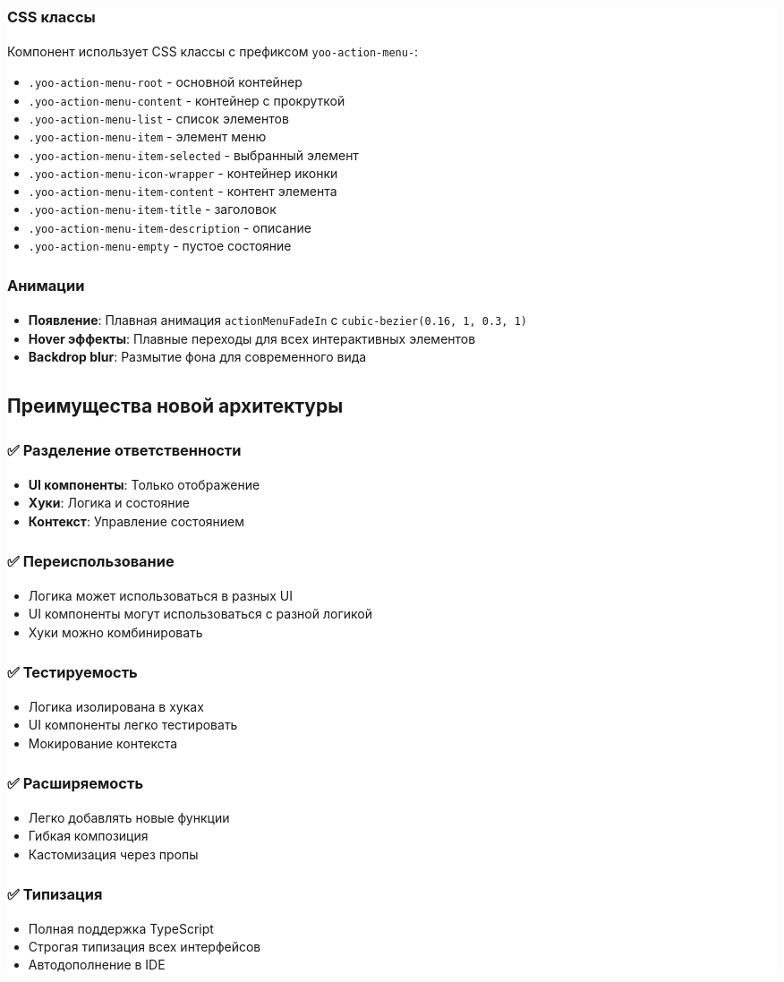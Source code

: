 ### CSS классы

Компонент использует CSS классы с префиксом `yoo-action-menu-`:

- `.yoo-action-menu-root` - основной контейнер
- `.yoo-action-menu-content` - контейнер с прокруткой
- `.yoo-action-menu-list` - список элементов
- `.yoo-action-menu-item` - элемент меню
- `.yoo-action-menu-item-selected` - выбранный элемент
- `.yoo-action-menu-icon-wrapper` - контейнер иконки
- `.yoo-action-menu-item-content` - контент элемента
- `.yoo-action-menu-item-title` - заголовок
- `.yoo-action-menu-item-description` - описание
- `.yoo-action-menu-empty` - пустое состояние

### Анимации

- **Появление**: Плавная анимация `actionMenuFadeIn` с `cubic-bezier(0.16, 1, 0.3, 1)`
- **Hover эффекты**: Плавные переходы для всех интерактивных элементов
- **Backdrop blur**: Размытие фона для современного вида

## Преимущества новой архитектуры

### ✅ Разделение ответственности

- **UI компоненты**: Только отображение
- **Хуки**: Логика и состояние
- **Контекст**: Управление состоянием

### ✅ Переиспользование

- Логика может использоваться в разных UI
- UI компоненты могут использоваться с разной логикой
- Хуки можно комбинировать

### ✅ Тестируемость

- Логика изолирована в хуках
- UI компоненты легко тестировать
- Мокирование контекста

### ✅ Расширяемость

- Легко добавлять новые функции
- Гибкая композиция
- Кастомизация через пропы

### ✅ Типизация

- Полная поддержка TypeScript
- Строгая типизация всех интерфейсов
- Автодополнение в IDE
